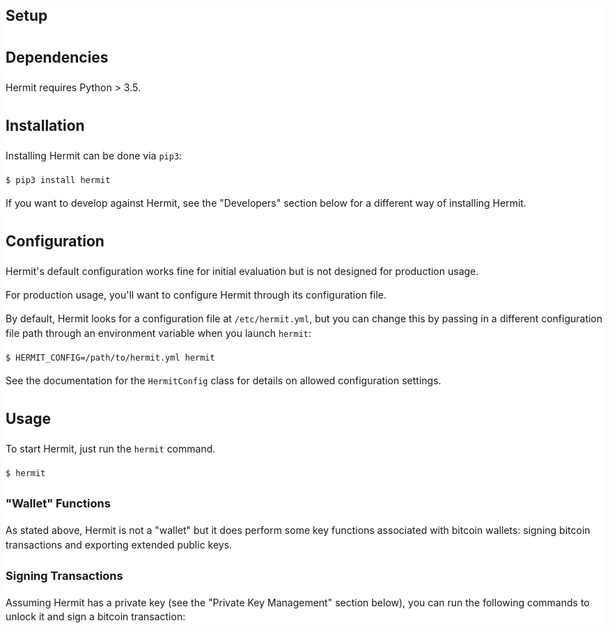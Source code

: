 Setup
-----

## Dependencies

Hermit requires Python > 3.5.

## Installation

Installing Hermit can be done via `pip3`:

```
$ pip3 install hermit
```

If you want to develop against Hermit, see the "Developers" section
below for a different way of installing Hermit.

## Configuration

Hermit's default configuration works fine for initial evaluation but
is not designed for production usage.

For production usage, you'll want to configure Hermit through its
configuration file.

By default, Hermit looks for a configuration file at
`/etc/hermit.yml`, but you can change this by passing in a different
configuration file path through an environment variable when you
launch `hermit`:

```
$ HERMIT_CONFIG=/path/to/hermit.yml hermit
```

See the documentation for the `HermitConfig` class for details on
allowed configuration settings.

Usage
-----

To start Hermit, just run the `hermit` command.

```
$ hermit
```

### "Wallet" Functions

As stated above, Hermit is not a "wallet" but it does perform some key
functions associated with bitcoin wallets: signing bitcoin
transactions and exporting extended public keys.

### Signing Transactions

Assuming Hermit has a private key (see the "Private Key Management"
section below), you can run the following commands to unlock it and
sign a bitcoin transaction:
